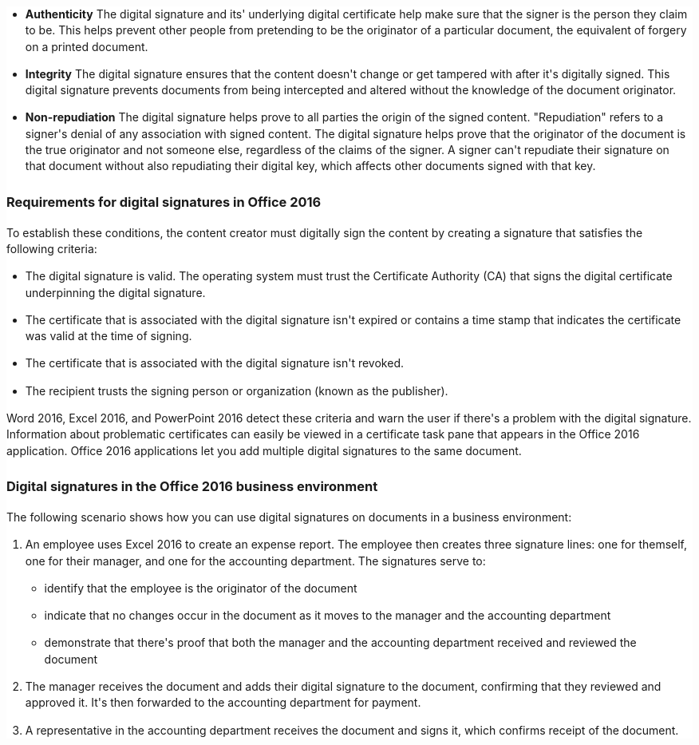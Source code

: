 - **Authenticity** The digital signature and its' underlying digital certificate help make sure that the signer is the person they claim to be. This helps prevent other people from pretending to be the originator of a particular document, the equivalent of forgery on a printed document. 
    
- **Integrity** The digital signature ensures that the content doesn't change or get tampered with after it's digitally signed. This digital signature prevents documents from being intercepted and altered without the knowledge of the document originator.
    
- **Non-repudiation** The digital signature helps prove to all parties the origin of the signed content. "Repudiation" refers to a signer's denial of any association with signed content. The digital signature helps prove that the originator of the document is the true originator and not someone else, regardless of the claims of the signer. A signer can't repudiate their signature on that document without also repudiating their digital key, which affects other documents signed with that key.
    
### Requirements for digital signatures in Office 2016

To establish these conditions, the content creator must digitally sign the content by creating a signature that satisfies the following criteria:
  
- The digital signature is valid. The operating system must trust the Certificate Authority (CA) that signs the digital certificate underpinning the digital signature.
    
- The certificate that is associated with the digital signature isn't expired or contains a time stamp that indicates the certificate was valid at the time of signing.
    
- The certificate that is associated with the digital signature isn't revoked.
    
- The recipient trusts the signing person or organization (known as the publisher).
    
Word 2016, Excel 2016, and PowerPoint 2016 detect these criteria and warn the user if there's a problem with the digital signature. Information about problematic certificates can easily be viewed in a certificate task pane that appears in the Office 2016 application. Office 2016 applications let you add multiple digital signatures to the same document.
  
### Digital signatures in the Office 2016 business environment

The following scenario shows how you can use digital signatures on documents in a business environment:
  
1. An employee uses Excel 2016 to create an expense report. The employee then creates three signature lines: one for themself, one for their manager, and one for the accounting department. The signatures serve to:
    
   - identify that the employee is the originator of the document
    
   - indicate that no changes occur in the document as it moves to the manager and the accounting department
    
   - demonstrate that there's proof that both the manager and the accounting department received and reviewed the document
    
2. The manager receives the document and adds their digital signature to the document, confirming that they reviewed and approved it. It's then forwarded to the accounting department for payment.
    
3. A representative in the accounting department receives the document and signs it, which confirms receipt of the document.
    